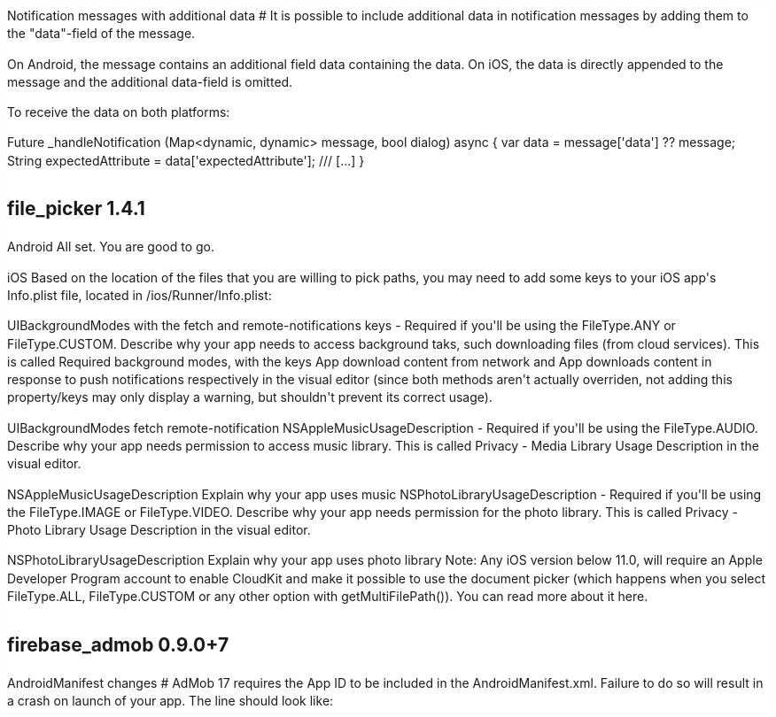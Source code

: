 Notification messages with additional data #
It is possible to include additional data in notification messages by adding them to the "data"-field of the message.

On Android, the message contains an additional field data containing the data. On iOS, the data is directly appended to the message and the additional data-field is omitted.

To receive the data on both platforms:

Future<void> _handleNotification (Map<dynamic, dynamic> message, bool dialog) async {
    var data = message['data'] ?? message;
    String expectedAttribute = data['expectedAttribute'];
    /// [...]
}


## file_picker 1.4.1
 Android
All set. You are good to go.

 iOS
Based on the location of the files that you are willing to pick paths, you may need to add some keys to your iOS app's Info.plist file, located in <project root>/ios/Runner/Info.plist:

UIBackgroundModes with the fetch and remote-notifications keys - Required if you'll be using the FileType.ANY or FileType.CUSTOM. Describe why your app needs to access background taks, such downloading files (from cloud services). This is called Required background modes, with the keys App download content from network and App downloads content in response to push notifications respectively in the visual editor (since both methods aren't actually overriden, not adding this property/keys may only display a warning, but shouldn't prevent its correct usage).

<key>UIBackgroundModes</key>
<array>
   <string>fetch</string>
   <string>remote-notification</string>
</array>
NSAppleMusicUsageDescription - Required if you'll be using the FileType.AUDIO. Describe why your app needs permission to access music library. This is called Privacy - Media Library Usage Description in the visual editor.

<key>NSAppleMusicUsageDescription</key>
<string>Explain why your app uses music</string>
NSPhotoLibraryUsageDescription - Required if you'll be using the FileType.IMAGE or FileType.VIDEO. Describe why your app needs permission for the photo library. This is called Privacy - Photo Library Usage Description in the visual editor.

<key>NSPhotoLibraryUsageDescription</key>
<string>Explain why your app uses photo library</string>
Note: Any iOS version below 11.0, will require an Apple Developer Program account to enable CloudKit and make it possible to use the document picker (which happens when you select FileType.ALL, FileType.CUSTOM or any other option with getMultiFilePath()). You can read more about it here.


## firebase_admob 0.9.0+7
AndroidManifest changes #
AdMob 17 requires the App ID to be included in the AndroidManifest.xml. Failure to do so will result in a crash on launch of your app. The line should look like:
